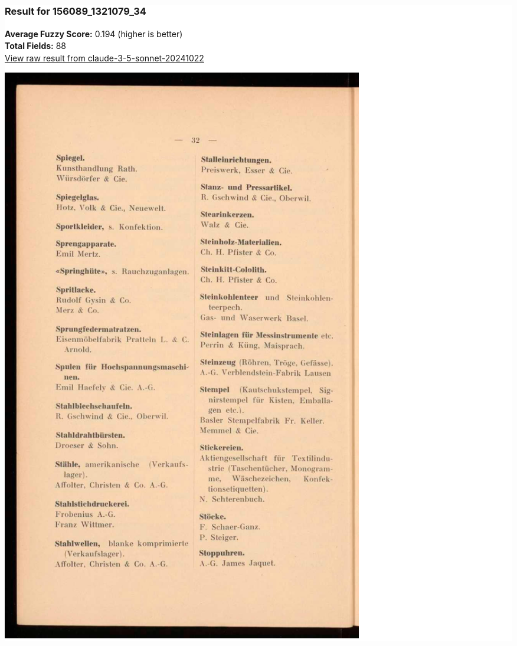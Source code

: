 ### Result for 156089_1321079_34
**Average Fuzzy Score:** 0.194 (higher is better)<br>
**Total Fields:** 88<br>
[View raw result from claude-3-5-sonnet-20241022](https://github.com/RISE-UNIBAS/humanities_data_benchmark/blob/main/results/2025-10-28/T0368/request_T0368_156089_1321079_34.json)

<img src="https://github.com/RISE-UNIBAS/humanities_data_benchmark/blob/main/benchmarks/company_lists/images/156089_1321079_34.jpg?raw=true" alt="156089_1321079_34" width="600px">
